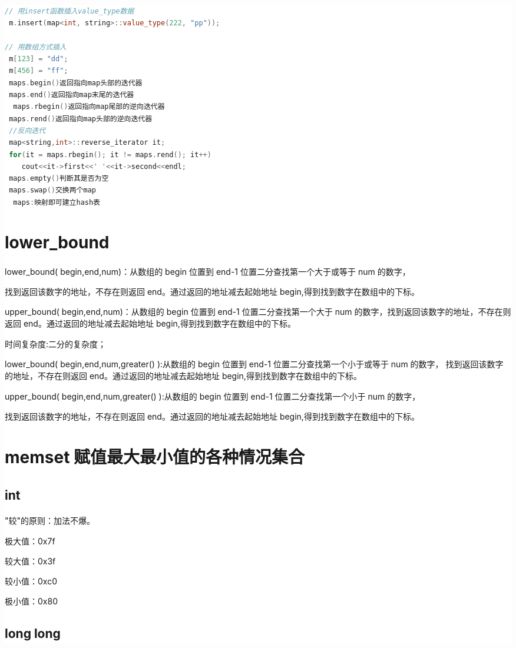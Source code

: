 ```cpp
// 用insert函数插入value_type数据
 m.insert(map<int, string>::value_type(222, "pp"));

// 用数组方式插入
 m[123] = "dd";
 m[456] = "ff";
 maps.begin()返回指向map头部的迭代器
 maps.end()返回指向map末尾的迭代器
  maps.rbegin()返回指向map尾部的逆向迭代器
 maps.rend()返回指向map头部的逆向迭代器
 //反向迭代
 map<string,int>::reverse_iterator it;
 for(it = maps.rbegin(); it != maps.rend(); it++)
    cout<<it->first<<' '<<it->second<<endl;
 maps.empty()判断其是否为空
 maps.swap()交换两个map
  maps:映射即可建立hash表
```

# lower_bound

lower_bound( begin,end,num)：从数组的 begin 位置到 end-1 位置二分查找第一个大于或等于 num 的数字，

找到返回该数字的地址，不存在则返回 end。通过返回的地址减去起始地址 begin,得到找到数字在数组中的下标。

upper_bound( begin,end,num)：从数组的 begin 位置到 end-1 位置二分查找第一个大于 num 的数字，找到返回该数字的地址，不存在则返回 end。通过返回的地址减去起始地址 begin,得到找到数字在数组中的下标。

时间复杂度:二分的复杂度；

lower_bound( begin,end,num,greater<type>() ):从数组的 begin 位置到 end-1 位置二分查找第一个小于或等于 num 的数字， 找到返回该数字的地址，不存在则返回 end。通过返回的地址减去起始地址 begin,得到找到数字在数组中的下标。

upper_bound( begin,end,num,greater<type>() ):从数组的 begin 位置到 end-1 位置二分查找第一个小于 num 的数字，

找到返回该数字的地址，不存在则返回 end。通过返回的地址减去起始地址 begin,得到找到数字在数组中的下标。

# memset 赋值最大最小值的各种情况集合

## int

"较"的原则：加法不爆。

极大值：0x7f

较大值：0x3f

较小值：0xc0

极小值：0x80

## long long
